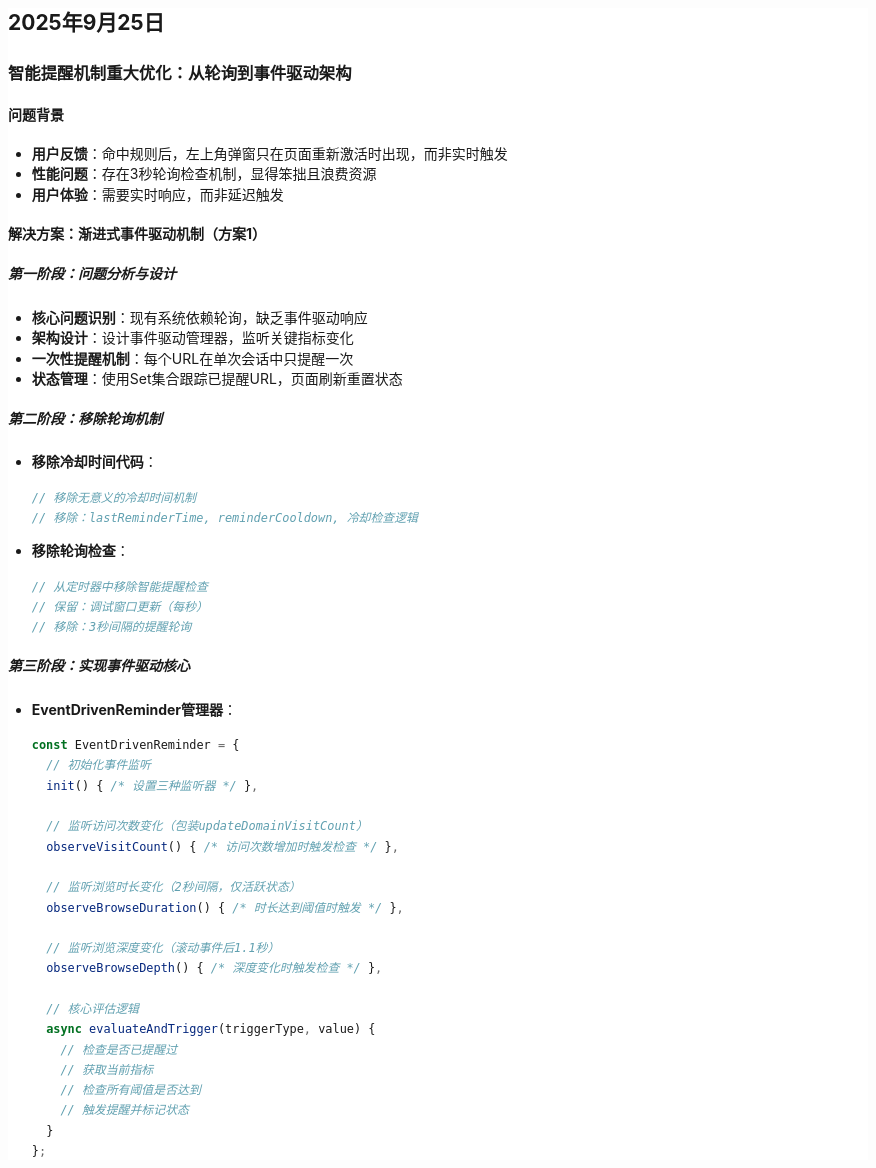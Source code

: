 ## 2025年9月25日

### 智能提醒机制重大优化：从轮询到事件驱动架构

#### 问题背景
- **用户反馈**：命中规则后，左上角弹窗只在页面重新激活时出现，而非实时触发
- **性能问题**：存在3秒轮询检查机制，显得笨拙且浪费资源
- **用户体验**：需要实时响应，而非延迟触发

#### 解决方案：渐进式事件驱动机制（方案1）

##### 第一阶段：问题分析与设计
- **核心问题识别**：现有系统依赖轮询，缺乏事件驱动响应
- **架构设计**：设计事件驱动管理器，监听关键指标变化
- **一次性提醒机制**：每个URL在单次会话中只提醒一次
- **状态管理**：使用Set集合跟踪已提醒URL，页面刷新重置状态

##### 第二阶段：移除轮询机制
- **移除冷却时间代码**：
  ```javascript
  // 移除无意义的冷却时间机制
  // 移除：lastReminderTime, reminderCooldown, 冷却检查逻辑
  ```
- **移除轮询检查**：
  ```javascript
  // 从定时器中移除智能提醒检查
  // 保留：调试窗口更新（每秒）
  // 移除：3秒间隔的提醒轮询
  ```

##### 第三阶段：实现事件驱动核心
- **EventDrivenReminder管理器**：
  ```javascript
  const EventDrivenReminder = {
    // 初始化事件监听
    init() { /* 设置三种监听器 */ },
    
    // 监听访问次数变化（包装updateDomainVisitCount）
    observeVisitCount() { /* 访问次数增加时触发检查 */ },
    
    // 监听浏览时长变化（2秒间隔，仅活跃状态）
    observeBrowseDuration() { /* 时长达到阈值时触发 */ },
    
    // 监听浏览深度变化（滚动事件后1.1秒）
    observeBrowseDepth() { /* 深度变化时触发检查 */ },
    
    // 核心评估逻辑
    async evaluateAndTrigger(triggerType, value) {
      // 检查是否已提醒过
      // 获取当前指标
      // 检查所有阈值是否达到
      // 触发提醒并标记状态
    }
  };
  ```

